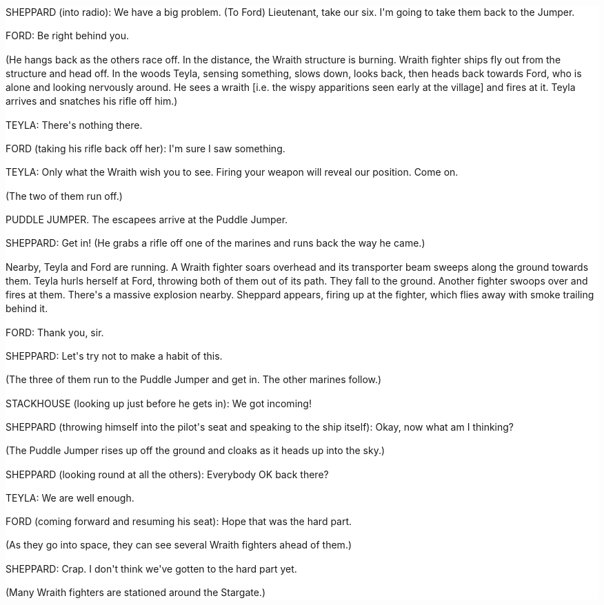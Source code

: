 SHEPPARD (into radio): We have a big problem. (To Ford) Lieutenant, take our
six. I'm going to take them back to the Jumper.  
  
FORD: Be right behind you.  
  
(He hangs back as the others race off. In the distance, the Wraith structure
is burning. Wraith fighter ships fly out from the structure and head off. In
the woods Teyla, sensing something, slows down, looks back, then heads back
towards Ford, who is alone and looking nervously around. He sees a wraith
[i.e. the wispy apparitions seen early at the village] and fires at it. Teyla
arrives and snatches his rifle off him.)  
  
TEYLA: There's nothing there.  
  
FORD (taking his rifle back off her): I'm sure I saw something.  
  
TEYLA: Only what the Wraith wish you to see. Firing your weapon will reveal
our position. Come on.  
  
(The two of them run off.)  
  
  
PUDDLE JUMPER. The escapees arrive at the Puddle Jumper.  
  
SHEPPARD: Get in! (He grabs a rifle off one of the marines and runs back the
way he came.)  
  
  
Nearby, Teyla and Ford are running. A Wraith fighter soars overhead and its
transporter beam sweeps along the ground towards them. Teyla hurls herself at
Ford, throwing both of them out of its path. They fall to the ground. Another
fighter swoops over and fires at them. There's a massive explosion nearby.
Sheppard appears, firing up at the fighter, which flies away with smoke
trailing behind it.  
  
FORD: Thank you, sir.  
  
SHEPPARD: Let's try not to make a habit of this.  
  
(The three of them run to the Puddle Jumper and get in. The other marines
follow.)  
  
STACKHOUSE (looking up just before he gets in): We got incoming!  
  
SHEPPARD (throwing himself into the pilot's seat and speaking to the ship
itself): Okay, now what am I thinking?  
  
(The Puddle Jumper rises up off the ground and cloaks as it heads up into the
sky.)  
  
SHEPPARD (looking round at all the others): Everybody OK back there?  
  
TEYLA: We are well enough.  
  
FORD (coming forward and resuming his seat): Hope that was the hard part.  
  
(As they go into space, they can see several Wraith fighters ahead of them.)  
  
SHEPPARD: Crap. I don't think we've gotten to the hard part yet.  
  
(Many Wraith fighters are stationed around the Stargate.)  
  